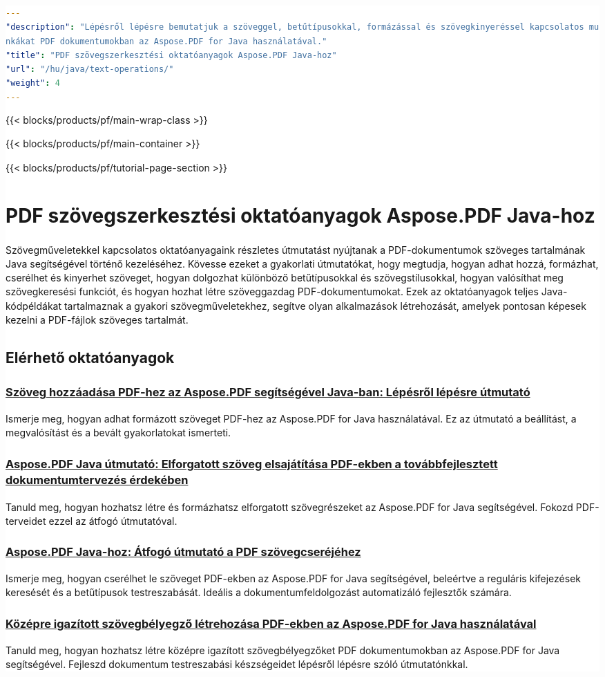 ```yaml
---
"description": "Lépésről lépésre bemutatjuk a szöveggel, betűtípusokkal, formázással és szövegkinyeréssel kapcsolatos munkákat PDF dokumentumokban az Aspose.PDF for Java használatával."
"title": "PDF szövegszerkesztési oktatóanyagok Aspose.PDF Java-hoz"
"url": "/hu/java/text-operations/"
"weight": 4
---
```


{{< blocks/products/pf/main-wrap-class >}}

{{< blocks/products/pf/main-container >}}

{{< blocks/products/pf/tutorial-page-section >}}
# PDF szövegszerkesztési oktatóanyagok Aspose.PDF Java-hoz

Szövegműveletekkel kapcsolatos oktatóanyagaink részletes útmutatást nyújtanak a PDF-dokumentumok szöveges tartalmának Java segítségével történő kezeléséhez. Kövesse ezeket a gyakorlati útmutatókat, hogy megtudja, hogyan adhat hozzá, formázhat, cserélhet és kinyerhet szöveget, hogyan dolgozhat különböző betűtípusokkal és szövegstílusokkal, hogyan valósíthat meg szövegkeresési funkciót, és hogyan hozhat létre szöveggazdag PDF-dokumentumokat. Ezek az oktatóanyagok teljes Java-kódpéldákat tartalmaznak a gyakori szövegműveletekhez, segítve olyan alkalmazások létrehozását, amelyek pontosan képesek kezelni a PDF-fájlok szöveges tartalmát.

## Elérhető oktatóanyagok

### [Szöveg hozzáadása PDF-hez az Aspose.PDF segítségével Java-ban: Lépésről lépésre útmutató](./add-text-aspose-pdf-java/)
Ismerje meg, hogyan adhat formázott szöveget PDF-hez az Aspose.PDF for Java használatával. Ez az útmutató a beállítást, a megvalósítást és a bevált gyakorlatokat ismerteti.

### [Aspose.PDF Java útmutató: Elforgatott szöveg elsajátítása PDF-ekben a továbbfejlesztett dokumentumtervezés érdekében](./aspose-pdf-java-rotated-text-guide/)
Tanuld meg, hogyan hozhatsz létre és formázhatsz elforgatott szövegrészeket az Aspose.PDF for Java segítségével. Fokozd PDF-terveidet ezzel az átfogó útmutatóval.

### [Aspose.PDF Java-hoz: Átfogó útmutató a PDF szövegcseréjéhez](./aspose-pdf-java-text-replacement-guide/)
Ismerje meg, hogyan cserélhet le szöveget PDF-ekben az Aspose.PDF for Java segítségével, beleértve a reguláris kifejezések keresését és a betűtípusok testreszabását. Ideális a dokumentumfeldolgozást automatizáló fejlesztők számára.

### [Középre igazított szövegbélyegző létrehozása PDF-ekben az Aspose.PDF for Java használatával](./create-center-aligned-text-stamp-aspose-pdf-java/)
Tanuld meg, hogyan hozhatsz létre középre igazított szövegbélyegzőket PDF dokumentumokban az Aspose.PDF for Java segítségével. Fejleszd dokumentum testreszabási készségeidet lépésről lépésre szóló útmutatónkkal.
